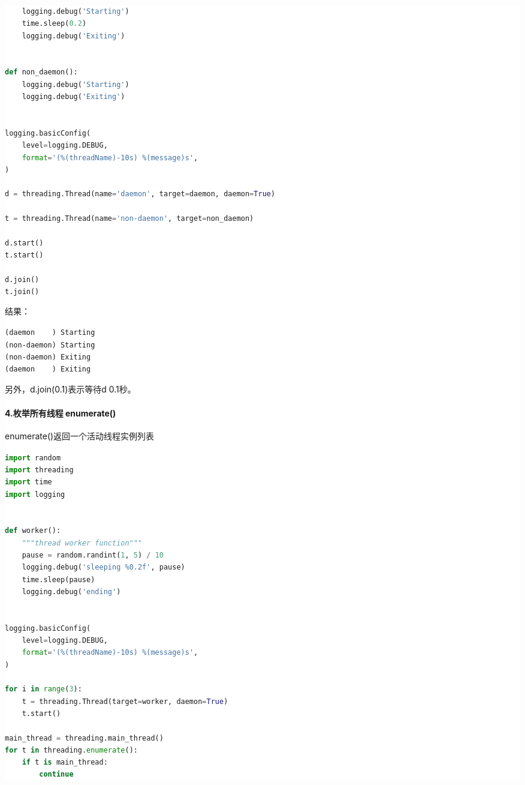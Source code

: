 ```python
    logging.debug('Starting')
    time.sleep(0.2)
    logging.debug('Exiting')


def non_daemon():
    logging.debug('Starting')
    logging.debug('Exiting')


logging.basicConfig(
    level=logging.DEBUG,
    format='(%(threadName)-10s) %(message)s',
)

d = threading.Thread(name='daemon', target=daemon, daemon=True)

t = threading.Thread(name='non-daemon', target=non_daemon)

d.start()
t.start()

d.join()
t.join()
```
结果：
```w
(daemon    ) Starting
(non-daemon) Starting
(non-daemon) Exiting
(daemon    ) Exiting
```
另外，d.join(0.1)表示等待d 0.1秒。

#### 4.枚举所有线程 enumerate()
enumerate()返回一个活动线程实例列表
```python
import random
import threading
import time
import logging


def worker():
    """thread worker function"""
    pause = random.randint(1, 5) / 10
    logging.debug('sleeping %0.2f', pause)
    time.sleep(pause)
    logging.debug('ending')


logging.basicConfig(
    level=logging.DEBUG,
    format='(%(threadName)-10s) %(message)s',
)

for i in range(3):
    t = threading.Thread(target=worker, daemon=True)
    t.start()

main_thread = threading.main_thread()
for t in threading.enumerate():
    if t is main_thread:
        continue
```